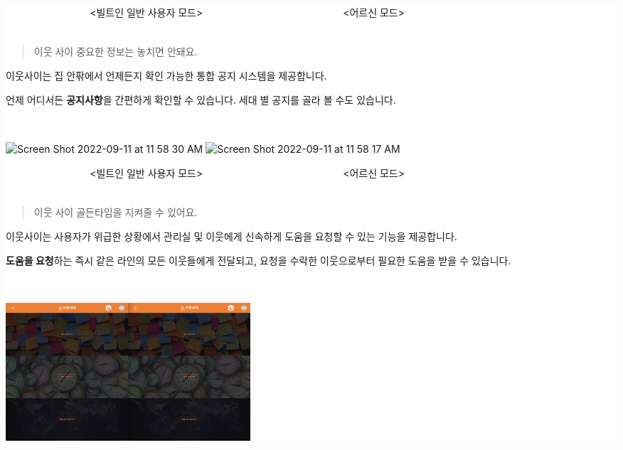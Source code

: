 </p>
&nbsp;&nbsp;&nbsp;&nbsp;&nbsp;&nbsp;&nbsp;&nbsp;&nbsp;&nbsp;&nbsp;&nbsp;&nbsp;&nbsp;&nbsp;&nbsp;&nbsp;&nbsp;&nbsp;&nbsp;&nbsp;&nbsp;&nbsp;&nbsp;&nbsp;&nbsp;&nbsp;&nbsp;&nbsp;&nbsp;<빌트인 일반 사용자 모드>&nbsp;&nbsp;&nbsp;&nbsp;&nbsp;&nbsp;&nbsp;&nbsp;&nbsp;&nbsp;&nbsp;&nbsp;&nbsp;&nbsp;&nbsp;&nbsp;&nbsp;&nbsp;&nbsp;&nbsp;&nbsp;&nbsp;&nbsp;&nbsp;&nbsp;&nbsp;&nbsp;&nbsp;&nbsp;&nbsp;&nbsp;&nbsp;&nbsp;&nbsp;&nbsp;&nbsp;&nbsp;&nbsp;&nbsp;&nbsp;&nbsp;&nbsp;&nbsp;&nbsp;&nbsp;&nbsp;&nbsp;&nbsp;&nbsp;&nbsp;<어르신 모드>
<br>
<br>

> 이웃 사이 중요한 정보는 놓치면 안돼요.

이웃사이는 집 안팎에서 언제든지 확인 가능한 통합 공지 시스템을 제공합니다.

언제 어디서든 **공지사항**을 간편하게 확인할 수 있습니다. 세대 별 공지를 골라 볼 수도 있습니다.

<br>

<p>
<img width="40%" alt="Screen Shot 2022-09-11 at 11 58 30 AM" src="https://user-images.githubusercontent.com/62577565/189510429-6dd226df-bdbf-4207-a89e-5773281cbf85.png">
<img width="40%" alt="Screen Shot 2022-09-11 at 11 58 17 AM" src="https://user-images.githubusercontent.com/62577565/189510434-d2b178c1-44ee-40d0-be62-18bbf06d331f.png">

</p>
&nbsp;&nbsp;&nbsp;&nbsp;&nbsp;&nbsp;&nbsp;&nbsp;&nbsp;&nbsp;&nbsp;&nbsp;&nbsp;&nbsp;&nbsp;&nbsp;&nbsp;&nbsp;&nbsp;&nbsp;&nbsp;&nbsp;&nbsp;&nbsp;&nbsp;&nbsp;&nbsp;&nbsp;&nbsp;&nbsp;<빌트인 일반 사용자 모드>&nbsp;&nbsp;&nbsp;&nbsp;&nbsp;&nbsp;&nbsp;&nbsp;&nbsp;&nbsp;&nbsp;&nbsp;&nbsp;&nbsp;&nbsp;&nbsp;&nbsp;&nbsp;&nbsp;&nbsp;&nbsp;&nbsp;&nbsp;&nbsp;&nbsp;&nbsp;&nbsp;&nbsp;&nbsp;&nbsp;&nbsp;&nbsp;&nbsp;&nbsp;&nbsp;&nbsp;&nbsp;&nbsp;&nbsp;&nbsp;&nbsp;&nbsp;&nbsp;&nbsp;&nbsp;&nbsp;&nbsp;&nbsp;&nbsp;&nbsp;<어르신 모드>
<br>
<br>

> 이웃 사이 골든타임을 지켜줄 수 있어요.

이웃사이는 사용자가 위급한 상황에서 관리실 및 이웃에게 신속하게 도움을 요청할 수 있는 기능을 제공합니다.

**도움을 요청**하는 즉시 같은 라인의 모든 이웃들에게 전달되고, 요청을 수락한 이웃으로부터 필요한 도움을 받을 수 있습니다.

<br>

<p>
<img width="40%" alt="helpCall" src="./imgForReadme/helpCall.gif">
